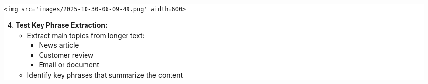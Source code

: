     <img src='images/2025-10-30-06-09-49.png' width=600>

4. **Test Key Phrase Extraction:**
   - Extract main topics from longer text:
     - News article
     - Customer review
     - Email or document
   - Identify key phrases that summarize the content
